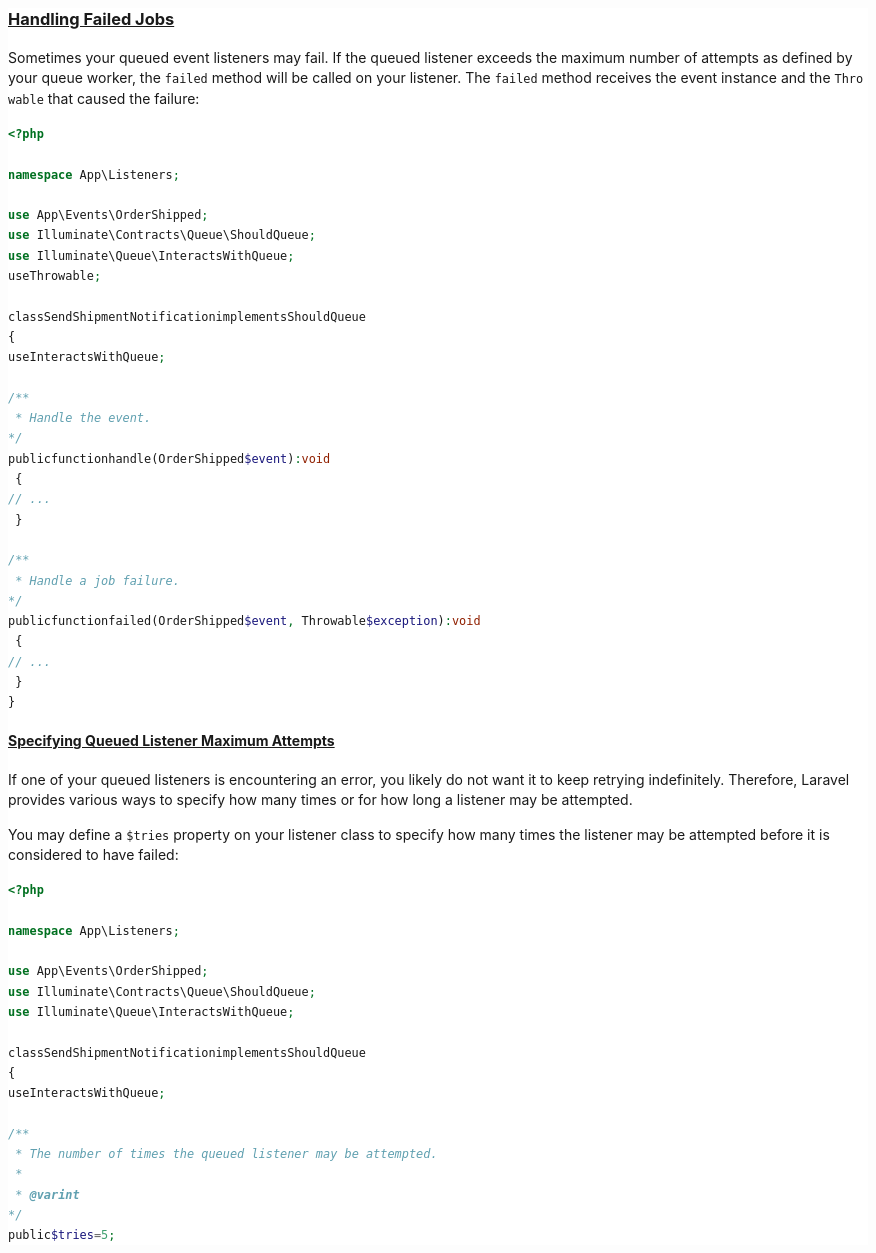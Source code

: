 ### [Handling Failed Jobs](#handling-failed-jobs)
Sometimes your queued event listeners may fail. If the queued listener exceeds the maximum number of attempts as defined by your queue worker, the `failed` method will be called on your listener. The `failed` method receives the event instance and the `Throwable` that caused the failure:

```php	
<?php
 
namespace App\Listeners;
 
use App\Events\OrderShipped;
use Illuminate\Contracts\Queue\ShouldQueue;
use Illuminate\Queue\InteractsWithQueue;
useThrowable;
 
classSendShipmentNotificationimplementsShouldQueue
{
useInteractsWithQueue;
 
/**
 * Handle the event.
*/
publicfunctionhandle(OrderShipped$event):void
 {
// ...
 }
 
/**
 * Handle a job failure.
*/
publicfunctionfailed(OrderShipped$event, Throwable$exception):void
 {
// ...
 }
}
```
#### [Specifying Queued Listener Maximum Attempts](#specifying-queued-listener-maximum-attempts)
If one of your queued listeners is encountering an error, you likely do not want it to keep retrying indefinitely. Therefore, Laravel provides various ways to specify how many times or for how long a listener may be attempted.

You may define a `$tries` property on your listener class to specify how many times the listener may be attempted before it is considered to have failed:

```php	
<?php
 
namespace App\Listeners;
 
use App\Events\OrderShipped;
use Illuminate\Contracts\Queue\ShouldQueue;
use Illuminate\Queue\InteractsWithQueue;
 
classSendShipmentNotificationimplementsShouldQueue
{
useInteractsWithQueue;
 
/**
 * The number of times the queued listener may be attempted.
 *
 * @varint
*/
public$tries=5;
```